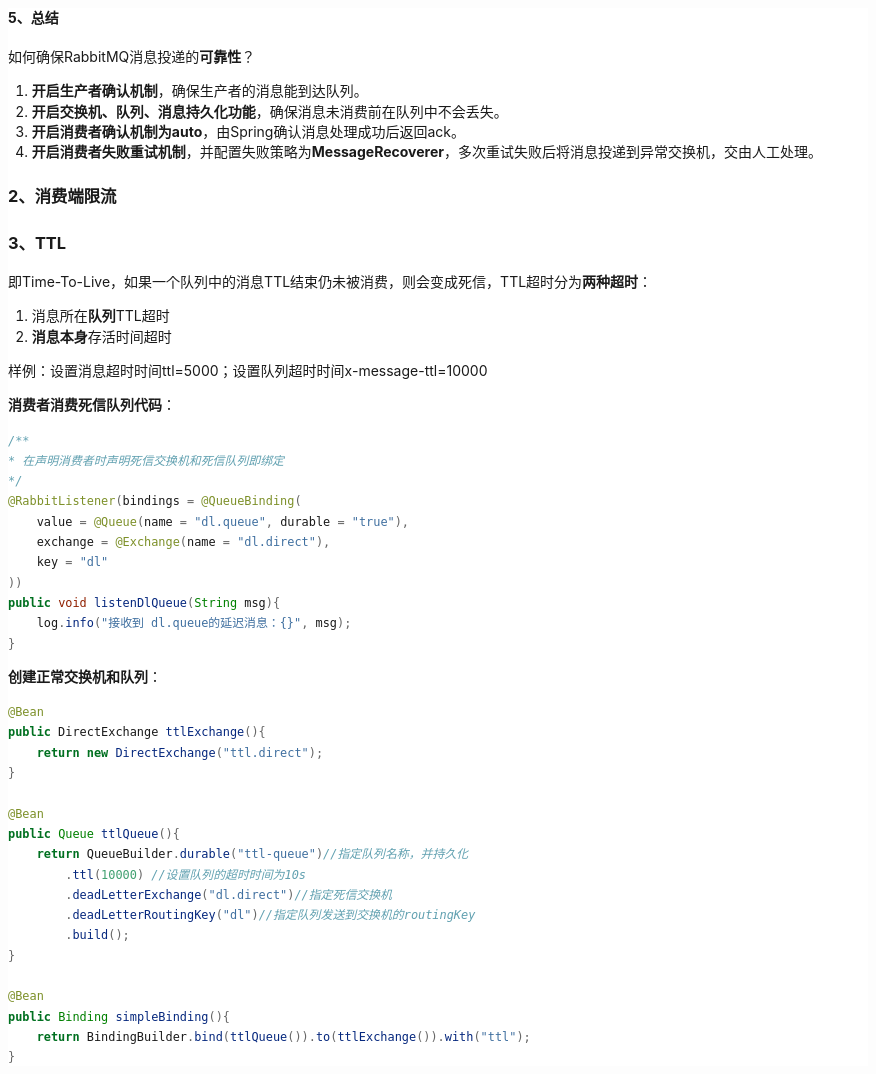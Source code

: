 

#### 5、总结

如何确保RabbitMQ消息投递的**可靠性**？

1. **开启生产者确认机制**，确保生产者的消息能到达队列。
2. **开启交换机、队列、消息持久化功能**，确保消息未消费前在队列中不会丢失。
3. **开启消费者确认机制为auto**，由Spring确认消息处理成功后返回ack。
4. **开启消费者失败重试机制**，并配置失败策略为**MessageRecoverer**，多次重试失败后将消息投递到异常交换机，交由人工处理。



### 2、消费端限流





### 3、TTL

即Time-To-Live，如果一个队列中的消息TTL结束仍未被消费，则会变成死信，TTL超时分为**两种超时**：

1. 消息所在**队列**TTL超时
2. **消息本身**存活时间超时

样例：设置消息超时时间ttl=5000；设置队列超时时间x-message-ttl=10000

**消费者消费死信队列代码**：

```java
/**
* 在声明消费者时声明死信交换机和死信队列即绑定
*/
@RabbitListener(bindings = @QueueBinding(
    value = @Queue(name = "dl.queue", durable = "true"),
    exchange = @Exchange(name = "dl.direct"),
    key = "dl"
))
public void listenDlQueue(String msg){
    log.info("接收到 dl.queue的延迟消息：{}", msg);
}
```

**创建正常交换机和队列**：

```java
@Bean
public DirectExchange ttlExchange(){
    return new DirectExchange("ttl.direct");
}

@Bean
public Queue ttlQueue(){
    return QueueBuilder.durable("ttl-queue")//指定队列名称，并持久化
        .ttl(10000) //设置队列的超时时间为10s
        .deadLetterExchange("dl.direct")//指定死信交换机
        .deadLetterRoutingKey("dl")//指定队列发送到交换机的routingKey
        .build();
}

@Bean
public Binding simpleBinding(){
    return BindingBuilder.bind(ttlQueue()).to(ttlExchange()).with("ttl");
}
```

